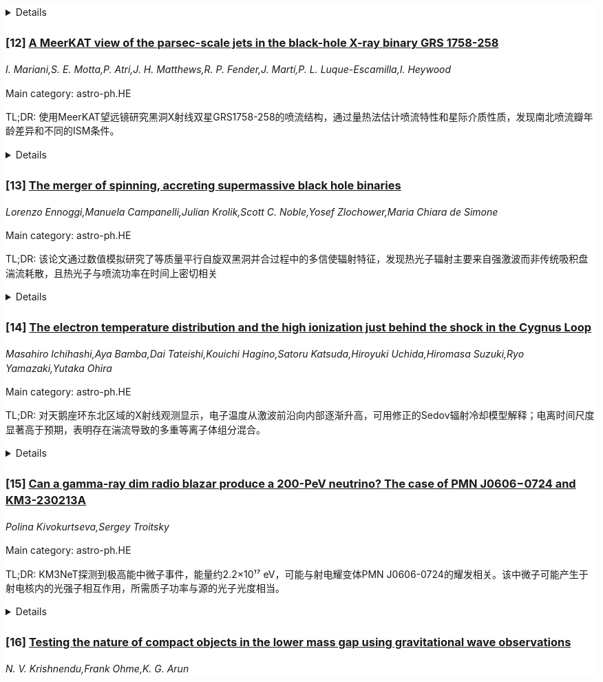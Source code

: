 
<details><summary>Details</summary></details>


### [12] [A MeerKAT view of the parsec-scale jets in the black-hole X-ray binary GRS 1758-258](https://arxiv.org/abs/2509.10275)
*I. Mariani,S. E. Motta,P. Atri,J. H. Matthews,R. P. Fender,J. Martí,P. L. Luque-Escamilla,I. Heywood*

Main category: astro-ph.HE

TL;DR: 使用MeerKAT望远镜研究黑洞X射线双星GRS1758-258的喷流结构，通过量热法估计喷流特性和星际介质性质，发现南北喷流瓣年龄差异和不同的ISM条件。


<details><summary>Details</summary></details>


### [13] [The merger of spinning, accreting supermassive black hole binaries](https://arxiv.org/abs/2509.10319)
*Lorenzo Ennoggi,Manuela Campanelli,Julian Krolik,Scott C. Noble,Yosef Zlochower,Maria Chiara de Simone*

Main category: astro-ph.HE

TL;DR: 该论文通过数值模拟研究了等质量平行自旋双黑洞并合过程中的多信使辐射特征，发现热光子辐射主要来自强激波而非传统吸积盘湍流耗散，且热光子与喷流功率在时间上密切相关


<details><summary>Details</summary></details>


### [14] [The electron temperature distribution and the high ionization just behind the shock in the Cygnus Loop](https://arxiv.org/abs/2509.10346)
*Masahiro Ichihashi,Aya Bamba,Dai Tateishi,Kouichi Hagino,Satoru Katsuda,Hiroyuki Uchida,Hiromasa Suzuki,Ryo Yamazaki,Yutaka Ohira*

Main category: astro-ph.HE

TL;DR: 对天鹅座环东北区域的X射线观测显示，电子温度从激波前沿向内部逐渐升高，可用修正的Sedov辐射冷却模型解释；电离时间尺度显著高于预期，表明存在湍流导致的多重等离子体组分混合。


<details><summary>Details</summary></details>


### [15] [Can a gamma-ray dim radio blazar produce a 200-PeV neutrino? The case of PMN J0606$-$0724 and KM3-230213A](https://arxiv.org/abs/2509.10352)
*Polina Kivokurtseva,Sergey Troitsky*

Main category: astro-ph.HE

TL;DR: KM3NeT探测到极高能中微子事件，能量约2.2×10¹⁷ eV，可能与射电耀变体PMN J0606-0724的耀发相关。该中微子可能产生于射电核内的光强子相互作用，所需质子功率与源的光子光度相当。


<details><summary>Details</summary></details>


### [16] [Testing the nature of compact objects in the lower mass gap using gravitational wave observations](https://arxiv.org/abs/2509.10420)
*N. V. Krishnendu,Frank Ohme,K. G. Arun*
